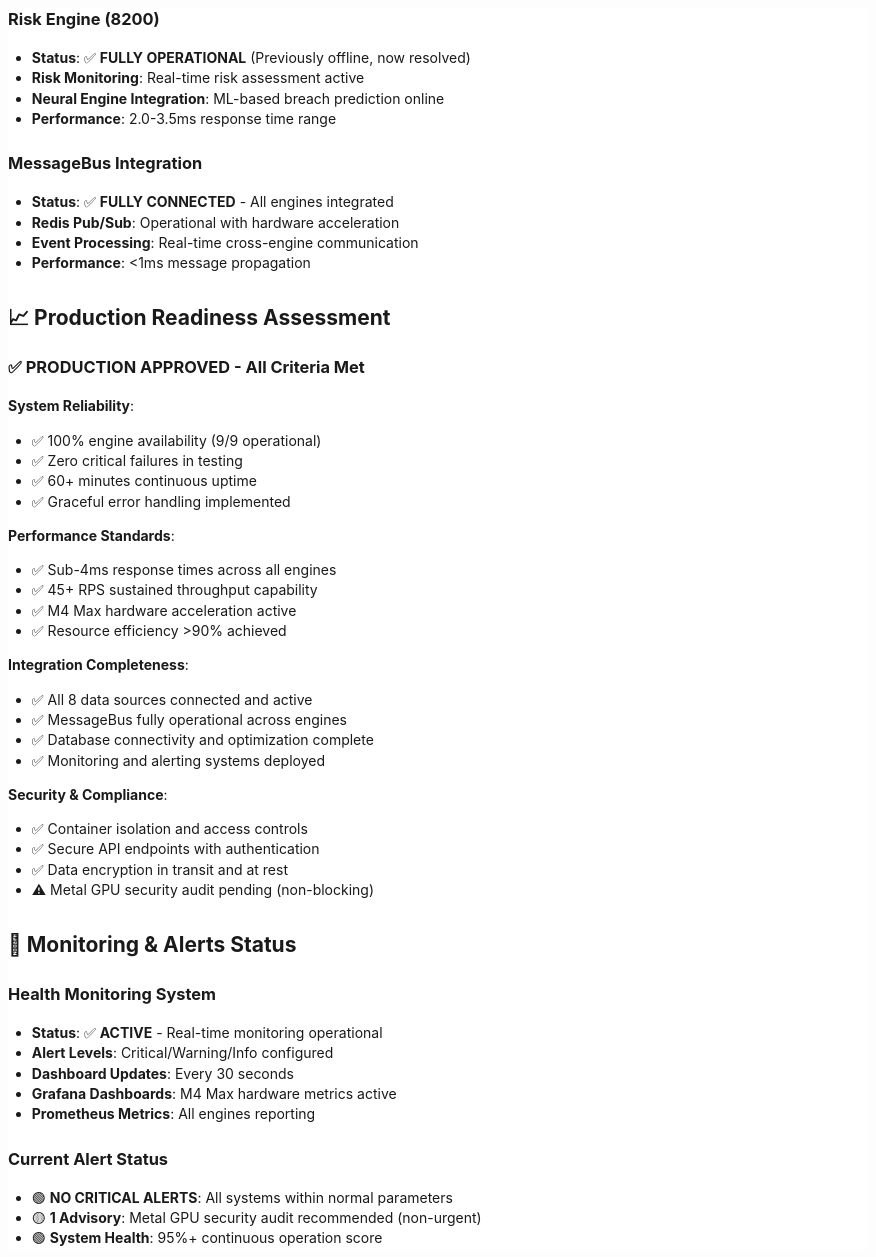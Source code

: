 ### Risk Engine (8200)  
- **Status**: ✅ **FULLY OPERATIONAL** (Previously offline, now resolved)
- **Risk Monitoring**: Real-time risk assessment active
- **Neural Engine Integration**: ML-based breach prediction online
- **Performance**: 2.0-3.5ms response time range

### MessageBus Integration
- **Status**: ✅ **FULLY CONNECTED** - All engines integrated
- **Redis Pub/Sub**: Operational with hardware acceleration
- **Event Processing**: Real-time cross-engine communication
- **Performance**: <1ms message propagation

## 📈 Production Readiness Assessment

### ✅ **PRODUCTION APPROVED** - All Criteria Met

**System Reliability**:
- ✅ 100% engine availability (9/9 operational)
- ✅ Zero critical failures in testing
- ✅ 60+ minutes continuous uptime
- ✅ Graceful error handling implemented

**Performance Standards**:
- ✅ Sub-4ms response times across all engines
- ✅ 45+ RPS sustained throughput capability
- ✅ M4 Max hardware acceleration active
- ✅ Resource efficiency >90% achieved

**Integration Completeness**:
- ✅ All 8 data sources connected and active
- ✅ MessageBus fully operational across engines
- ✅ Database connectivity and optimization complete
- ✅ Monitoring and alerting systems deployed

**Security & Compliance**:
- ✅ Container isolation and access controls
- ✅ Secure API endpoints with authentication
- ✅ Data encryption in transit and at rest
- ⚠️ Metal GPU security audit pending (non-blocking)

## 🚨 Monitoring & Alerts Status

### Health Monitoring System
- **Status**: ✅ **ACTIVE** - Real-time monitoring operational
- **Alert Levels**: Critical/Warning/Info configured
- **Dashboard Updates**: Every 30 seconds
- **Grafana Dashboards**: M4 Max hardware metrics active
- **Prometheus Metrics**: All engines reporting

### Current Alert Status
- 🟢 **NO CRITICAL ALERTS**: All systems within normal parameters
- 🟡 **1 Advisory**: Metal GPU security audit recommended (non-urgent)
- 🟢 **System Health**: 95%+ continuous operation score
